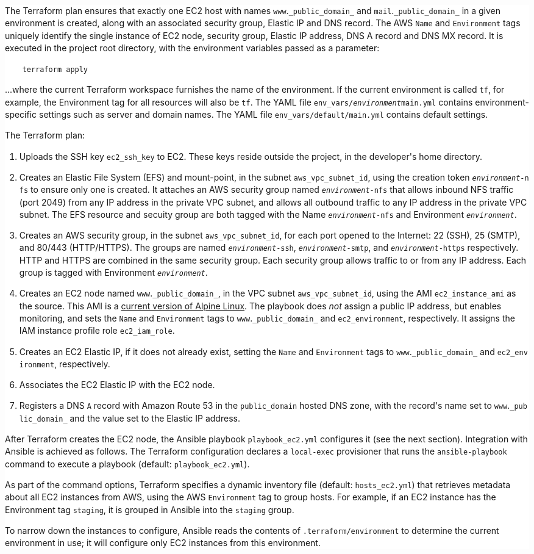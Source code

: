 The Terraform plan ensures that exactly one EC2 host with names `www`.`_public_domain_` and `mail`.`_public_domain_` in a given environment is created, along with an associated security group, Elastic IP and DNS record. The AWS `Name` and `Environment` tags uniquely identify the single instance of EC2 node, security group, Elastic IP address, DNS A record and DNS MX record. It is executed in the project root directory, with the environment variables passed as a parameter:

        terraform apply

...where the current Terraform workspace furnishes the name of the environment. If the current environment is called `tf`, for example, the Environment tag for all resources will also be `tf`. The YAML file `env_vars/`_`environment`_`main.yml` contains environment-specific settings such as server and domain names. The YAML file `env_vars/default/main.yml` contains default settings.

The Terraform plan:

1. Uploads the SSH key `ec2_ssh_key` to EC2. These keys reside outside the project, in the developer's home directory.

2. Creates an Elastic File System (EFS) and mount-point, in the subnet `aws_vpc_subnet_id`, using the creation token _`environment`_`-nfs` to ensure only one is created. It attaches an AWS security group named _`environment`_`-nfs` that allows inbound NFS traffic (port 2049) from any IP address in the private VPC subnet, and allows all outbound traffic to any IP address in the private VPC subnet. The EFS resource and secuity group are both tagged with the Name _`environment`_`-nfs` and Environment _`environment`_.

3. Creates an AWS security group, in the subnet `aws_vpc_subnet_id`, for each port opened to the Internet: 22 (SSH), 25 (SMTP), and 80/443 (HTTP/HTTPS). The groups are named _`environment`_`-ssh`, _`environment`_`-smtp`, and _`environment`_`-https` respectively. HTTP and HTTPS are combined in the same security group. Each security group allows traffic to or from any IP address. Each group is tagged with Environment _`environment`_.

4. Creates an EC2 node named `www`.`_public_domain_`, in the VPC subnet `aws_vpc_subnet_id`, using the AMI `ec2_instance_ami` as the source. This AMI is a [current version of Alpine Linux](https://github.com/ajaquith/alpine-ec2-ami). The playbook does _not_ assign a public IP address, but enables monitoring, and sets the `Name`  and `Environment` tags to `www`.`_public_domain_` and `ec2_environment`, respectively. It assigns the IAM instance profile role `ec2_iam_role`.

5. Creates an EC2 Elastic IP, if it does not already exist, setting the `Name`  and `Environment` tags to `www`.`_public_domain_` and `ec2_environment`, respectively.

6. Associates the EC2 Elastic IP with the EC2 node.

7. Registers a DNS `A` record with Amazon Route 53 in the `public_domain` hosted DNS zone, with the record's name set to `www`.`_public_domain_` and the value set to the Elastic IP address.

After Terraform creates the EC2 node, the Ansible playbook `playbook_ec2.yml` configures it (see the next section). Integration with Ansible is achieved as follows. The Terraform configuration declares a `local-exec` provisioner that runs the `ansible-playbook` command to execute a playbook (default: `playbook_ec2.yml`).

As part of the command options, Terraform specifies a dynamic inventory file (default: `hosts_ec2.yml`) that retrieves metadata about all EC2 instances from AWS, using the AWS `Environment` tag to group hosts. For example, if an EC2 instance has the Environment tag `staging`, it is grouped in Ansible into the `staging` group.

To narrow down the instances to configure, Ansible reads the contents of `.terraform/environment` to determine the current environment in use; it will configure only EC2 instances from this environment.
